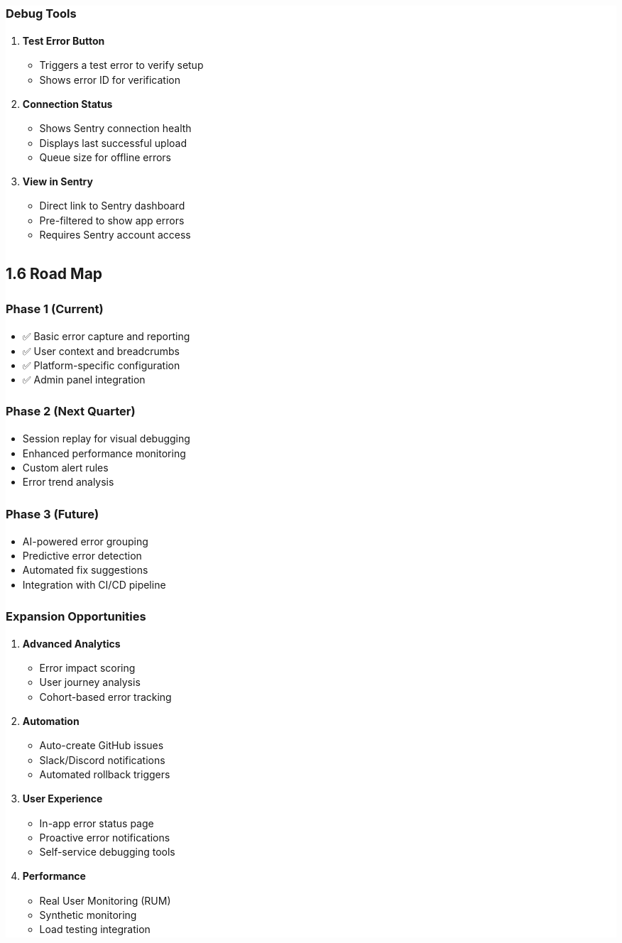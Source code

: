 ### Debug Tools
1. **Test Error Button**
   - Triggers a test error to verify setup
   - Shows error ID for verification

2. **Connection Status**
   - Shows Sentry connection health
   - Displays last successful upload
   - Queue size for offline errors

3. **View in Sentry**
   - Direct link to Sentry dashboard
   - Pre-filtered to show app errors
   - Requires Sentry account access

## 1.6 Road Map
### Phase 1 (Current)
- ✅ Basic error capture and reporting
- ✅ User context and breadcrumbs
- ✅ Platform-specific configuration
- ✅ Admin panel integration

### Phase 2 (Next Quarter)
- Session replay for visual debugging
- Enhanced performance monitoring
- Custom alert rules
- Error trend analysis

### Phase 3 (Future)
- AI-powered error grouping
- Predictive error detection
- Automated fix suggestions
- Integration with CI/CD pipeline

### Expansion Opportunities
1. **Advanced Analytics**
   - Error impact scoring
   - User journey analysis
   - Cohort-based error tracking

2. **Automation**
   - Auto-create GitHub issues
   - Slack/Discord notifications
   - Automated rollback triggers

3. **User Experience**
   - In-app error status page
   - Proactive error notifications
   - Self-service debugging tools

4. **Performance**
   - Real User Monitoring (RUM)
   - Synthetic monitoring
   - Load testing integration